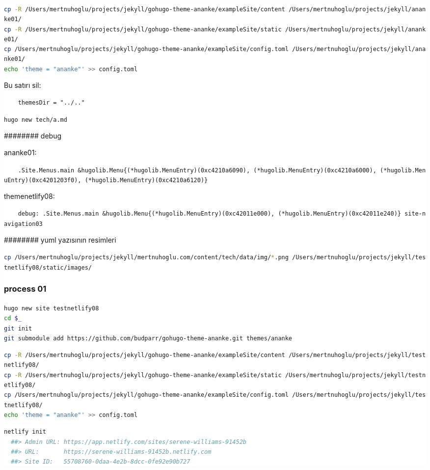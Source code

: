 ``` bash
cp -R /Users/mertnuhoglu/projects/jekyll/gohugo-theme-ananke/exampleSite/content /Users/mertnuhoglu/projects/jekyll/ananke01/
cp -R /Users/mertnuhoglu/projects/jekyll/gohugo-theme-ananke/exampleSite/static /Users/mertnuhoglu/projects/jekyll/ananke01/
cp /Users/mertnuhoglu/projects/jekyll/gohugo-theme-ananke/exampleSite/config.toml /Users/mertnuhoglu/projects/jekyll/ananke01/
echo 'theme = "ananke"' >> config.toml
``` 

Bu satırı sil:

		themesDir = "../.."

``` bash
hugo new tech/a.md
``` 

######## debug

ananke01:

		.Site.Menus.main &hugolib.Menu{(*hugolib.MenuEntry)(0xc4210a6090), (*hugolib.MenuEntry)(0xc4210a6000), (*hugolib.MenuEntry)(0xc4201203f0), (*hugolib.MenuEntry)(0xc4210a6120)}

themenetlify08:

		debug: .Site.Menus.main &hugolib.Menu{(*hugolib.MenuEntry)(0xc42011e000), (*hugolib.MenuEntry)(0xc42011e240)} site-navigation03

######## yuml yazısının resimleri

``` bash
cp /Users/mertnuhoglu/projects/jekyll/mertnuhoglu.com/content/tech/data/img/*.png /Users/mertnuhoglu/projects/jekyll/testnetlify08/static/images/
``` 

### process 01

``` bash
hugo new site testnetlify08
cd $_
git init
git submodule add https://github.com/budparr/gohugo-theme-ananke.git themes/ananke
``` 

``` bash
cp -R /Users/mertnuhoglu/projects/jekyll/gohugo-theme-ananke/exampleSite/content /Users/mertnuhoglu/projects/jekyll/testnetlify08/
cp -R /Users/mertnuhoglu/projects/jekyll/gohugo-theme-ananke/exampleSite/static /Users/mertnuhoglu/projects/jekyll/testnetlify08/
cp /Users/mertnuhoglu/projects/jekyll/gohugo-theme-ananke/exampleSite/config.toml /Users/mertnuhoglu/projects/jekyll/testnetlify08/
echo 'theme = "ananke"' >> config.toml
``` 

``` bash
netlify init
  ##> Admin URL: https://app.netlify.com/sites/serene-williams-91452b
  ##> URL:       https://serene-williams-91452b.netlify.com
  ##> Site ID:   55708760-0daa-4e2b-8dcc-0fe92e90b727
``` 
